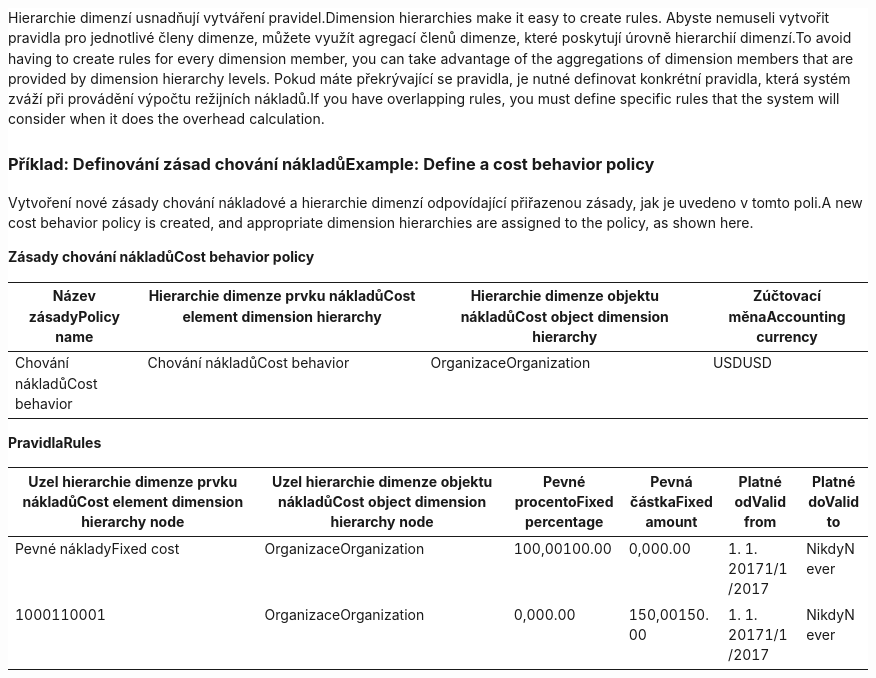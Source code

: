 <span data-ttu-id="6a716-319">Hierarchie dimenzí usnadňují vytváření pravidel.</span><span class="sxs-lookup"><span data-stu-id="6a716-319">Dimension hierarchies make it easy to create rules.</span></span> <span data-ttu-id="6a716-320">Abyste nemuseli vytvořit pravidla pro jednotlivé členy dimenze, můžete využít agregací členů dimenze, které poskytují úrovně hierarchií dimenzí.</span><span class="sxs-lookup"><span data-stu-id="6a716-320">To avoid having to create rules for every dimension member, you can take advantage of the aggregations of dimension members that are provided by dimension hierarchy levels.</span></span> <span data-ttu-id="6a716-321">Pokud máte překrývající se pravidla, je nutné definovat konkrétní pravidla, která systém zváží při provádění výpočtu režijních nákladů.</span><span class="sxs-lookup"><span data-stu-id="6a716-321">If you have overlapping rules, you must define specific rules that the system will consider when it does the overhead calculation.</span></span>

### <a name="example-define-a-cost-behavior-policy"></a><span data-ttu-id="6a716-322">Příklad: Definování zásad chování nákladů</span><span class="sxs-lookup"><span data-stu-id="6a716-322">Example: Define a cost behavior policy</span></span>

<span data-ttu-id="6a716-323">Vytvoření nové zásady chování nákladové a hierarchie dimenzí odpovídající přiřazenou zásady, jak je uvedeno v tomto poli.</span><span class="sxs-lookup"><span data-stu-id="6a716-323">A new cost behavior policy is created, and appropriate dimension hierarchies are assigned to the policy, as shown here.</span></span>

<span data-ttu-id="6a716-324">**Zásady chování nákladů**</span><span class="sxs-lookup"><span data-stu-id="6a716-324">**Cost behavior policy**</span></span>

| <span data-ttu-id="6a716-325">Název zásady</span><span class="sxs-lookup"><span data-stu-id="6a716-325">Policy name</span></span>   | <span data-ttu-id="6a716-326">Hierarchie dimenze prvku nákladů</span><span class="sxs-lookup"><span data-stu-id="6a716-326">Cost element dimension hierarchy</span></span> | <span data-ttu-id="6a716-327">Hierarchie dimenze objektu nákladů</span><span class="sxs-lookup"><span data-stu-id="6a716-327">Cost object dimension hierarchy</span></span> | <span data-ttu-id="6a716-328">Zúčtovací měna</span><span class="sxs-lookup"><span data-stu-id="6a716-328">Accounting currency</span></span> |
|---------------|----------------------------------|---------------------------------|---------------------|
| <span data-ttu-id="6a716-329">Chování nákladů</span><span class="sxs-lookup"><span data-stu-id="6a716-329">Cost behavior</span></span> | <span data-ttu-id="6a716-330">Chování nákladů</span><span class="sxs-lookup"><span data-stu-id="6a716-330">Cost behavior</span></span>                    | <span data-ttu-id="6a716-331">Organizace</span><span class="sxs-lookup"><span data-stu-id="6a716-331">Organization</span></span>                    | <span data-ttu-id="6a716-332">USD</span><span class="sxs-lookup"><span data-stu-id="6a716-332">USD</span></span>                 |

<span data-ttu-id="6a716-333">**Pravidla**</span><span class="sxs-lookup"><span data-stu-id="6a716-333">**Rules**</span></span>

| <span data-ttu-id="6a716-334">Uzel hierarchie dimenze prvku nákladů</span><span class="sxs-lookup"><span data-stu-id="6a716-334">Cost element dimension hierarchy node</span></span> | <span data-ttu-id="6a716-335">Uzel hierarchie dimenze objektu nákladů</span><span class="sxs-lookup"><span data-stu-id="6a716-335">Cost object dimension hierarchy node</span></span> | <span data-ttu-id="6a716-336">Pevné procento</span><span class="sxs-lookup"><span data-stu-id="6a716-336">Fixed percentage</span></span> | <span data-ttu-id="6a716-337">Pevná částka</span><span class="sxs-lookup"><span data-stu-id="6a716-337">Fixed amount</span></span> | <span data-ttu-id="6a716-338">Platné od</span><span class="sxs-lookup"><span data-stu-id="6a716-338">Valid from</span></span> | <span data-ttu-id="6a716-339">Platné do</span><span class="sxs-lookup"><span data-stu-id="6a716-339">Valid to</span></span> |
|---------------------------------------|--------------------------------------|------------------|--------------|------------|----------|
| <span data-ttu-id="6a716-340">Pevné náklady</span><span class="sxs-lookup"><span data-stu-id="6a716-340">Fixed cost</span></span>                            | <span data-ttu-id="6a716-341">Organizace</span><span class="sxs-lookup"><span data-stu-id="6a716-341">Organization</span></span>                         | <span data-ttu-id="6a716-342">100,00</span><span class="sxs-lookup"><span data-stu-id="6a716-342">100.00</span></span>           | <span data-ttu-id="6a716-343">0,00</span><span class="sxs-lookup"><span data-stu-id="6a716-343">0.00</span></span>         | <span data-ttu-id="6a716-344">1. 1. 2017</span><span class="sxs-lookup"><span data-stu-id="6a716-344">1/1/2017</span></span>   | <span data-ttu-id="6a716-345">Nikdy</span><span class="sxs-lookup"><span data-stu-id="6a716-345">Never</span></span>    |
| <span data-ttu-id="6a716-346">10001</span><span class="sxs-lookup"><span data-stu-id="6a716-346">10001</span></span>                                 | <span data-ttu-id="6a716-347">Organizace</span><span class="sxs-lookup"><span data-stu-id="6a716-347">Organization</span></span>                         | <span data-ttu-id="6a716-348">0,00</span><span class="sxs-lookup"><span data-stu-id="6a716-348">0.00</span></span>             | <span data-ttu-id="6a716-349">150,00</span><span class="sxs-lookup"><span data-stu-id="6a716-349">150.00</span></span>       | <span data-ttu-id="6a716-350">1. 1. 2017</span><span class="sxs-lookup"><span data-stu-id="6a716-350">1/1/2017</span></span>   | <span data-ttu-id="6a716-351">Nikdy</span><span class="sxs-lookup"><span data-stu-id="6a716-351">Never</span></span>    |